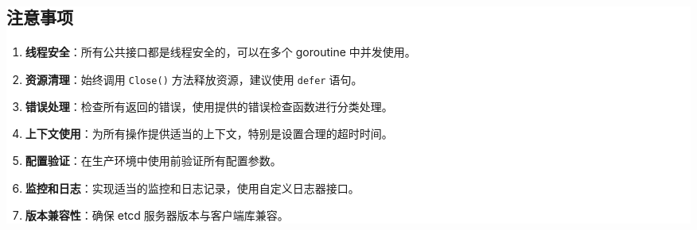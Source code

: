 ## 注意事项

1. **线程安全**：所有公共接口都是线程安全的，可以在多个 goroutine 中并发使用。

2. **资源清理**：始终调用 `Close()` 方法释放资源，建议使用 `defer` 语句。

3. **错误处理**：检查所有返回的错误，使用提供的错误检查函数进行分类处理。

4. **上下文使用**：为所有操作提供适当的上下文，特别是设置合理的超时时间。

5. **配置验证**：在生产环境中使用前验证所有配置参数。

6. **监控和日志**：实现适当的监控和日志记录，使用自定义日志器接口。

7. **版本兼容性**：确保 etcd 服务器版本与客户端库兼容。
